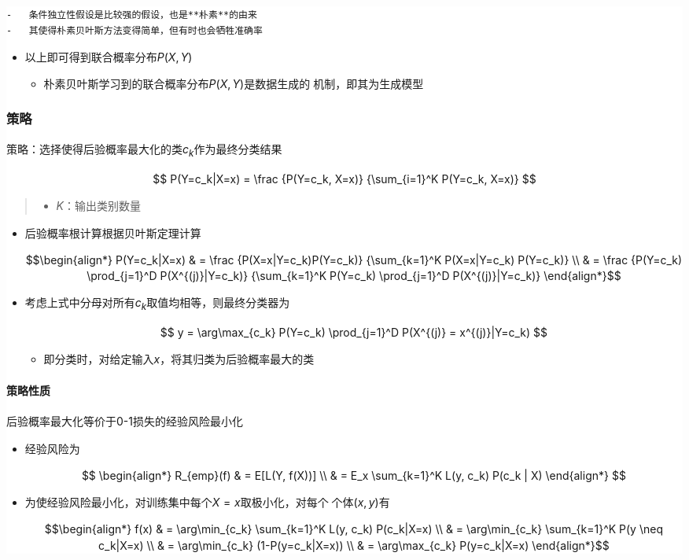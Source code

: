 	-	条件独立性假设是比较强的假设，也是**朴素**的由来
	-	其使得朴素贝叶斯方法变得简单，但有时也会牺牲准确率

 -	以上即可得到联合概率分布$P(X,Y)$

	-	朴素贝叶斯学习到的联合概率分布$P(X,Y)$是数据生成的
		机制，即其为生成模型

###	策略

策略：选择使得后验概率最大化的类$c_k$作为最终分类结果

$$
P(Y=c_k|X=x) = \frac {P(Y=c_k, X=x)} {\sum_{i=1}^K
	P(Y=c_k, X=x)}
$$

> - $K$：输出类别数量

-	后验概率根计算根据贝叶斯定理计算

	$$\begin{align*}
	P(Y=c_k|X=x) & = \frac {P(X=x|Y=c_k)P(Y=c_k)}
		{\sum_{k=1}^K P(X=x|Y=c_k) P(Y=c_k)} \\
	& = \frac {P(Y=c_k) \prod_{j=1}^D P(X^{(j)}|Y=c_k)}
		{\sum_{k=1}^K P(Y=c_k) \prod_{j=1}^D P(X^{(j)}|Y=c_k)}
	\end{align*}$$

-	考虑上式中分母对所有$c_k$取值均相等，则最终分类器为

	$$
	y = \arg\max_{c_k} P(Y=c_k) \prod_{j=1}^D
		P(X^{(j)} = x^{(j)}|Y=c_k)
	$$

	-	即分类时，对给定输入$x$，将其归类为后验概率最大的类

####	策略性质

后验概率最大化等价于0-1损失的经验风险最小化

-	经验风险为

	$$
	\begin{align*}
	R_{emp}(f) & = E[L(Y, f(X))] \\
	& = E_x \sum_{k=1}^K L(y, c_k) P(c_k | X)
	\end{align*}
	$$

-	为使经验风险最小化，对训练集中每个$X=x$取极小化，对每个
	个体$(x,y)$有

	$$\begin{align*}
	f(x) & = \arg\min_{c_k} \sum_{k=1}^K L(y, c_k)
		P(c_k|X=x) \\
	& = \arg\min_{c_k} \sum_{k=1}^K P(y \neq c_k|X=x) \\
	& = \arg\min_{c_k} (1-P(y=c_k|X=x)) \\
	& = \arg\max_{c_k} P(y=c_k|X=x)
	\end{align*}$$
	
